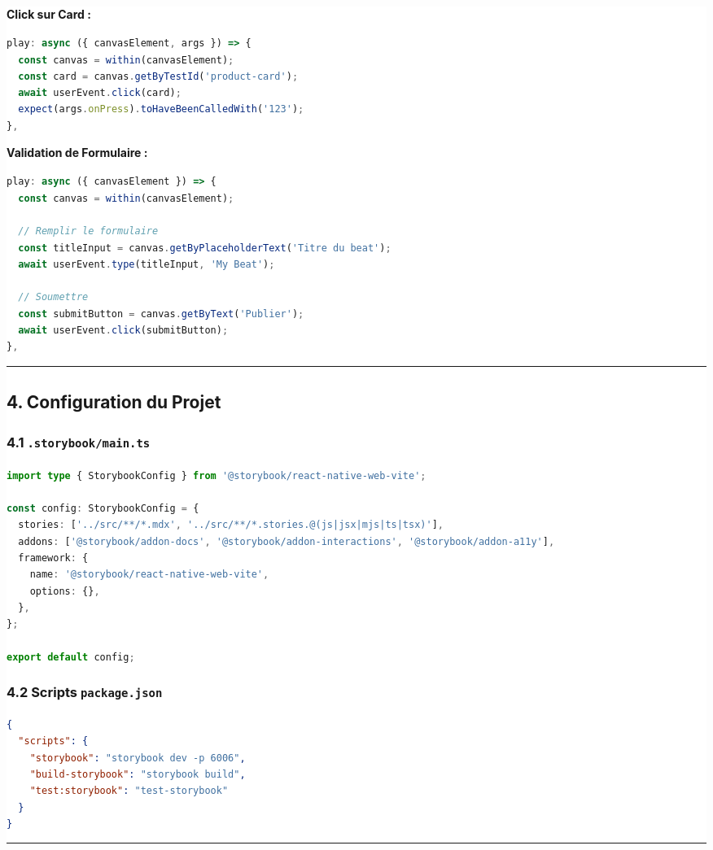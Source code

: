 **Click sur Card :**

```typescript
play: async ({ canvasElement, args }) => {
  const canvas = within(canvasElement);
  const card = canvas.getByTestId('product-card');
  await userEvent.click(card);
  expect(args.onPress).toHaveBeenCalledWith('123');
},
```

**Validation de Formulaire :**

```typescript
play: async ({ canvasElement }) => {
  const canvas = within(canvasElement);

  // Remplir le formulaire
  const titleInput = canvas.getByPlaceholderText('Titre du beat');
  await userEvent.type(titleInput, 'My Beat');

  // Soumettre
  const submitButton = canvas.getByText('Publier');
  await userEvent.click(submitButton);
},
```

---

## 4. Configuration du Projet

### 4.1 `.storybook/main.ts`

```typescript
import type { StorybookConfig } from '@storybook/react-native-web-vite';

const config: StorybookConfig = {
  stories: ['../src/**/*.mdx', '../src/**/*.stories.@(js|jsx|mjs|ts|tsx)'],
  addons: ['@storybook/addon-docs', '@storybook/addon-interactions', '@storybook/addon-a11y'],
  framework: {
    name: '@storybook/react-native-web-vite',
    options: {},
  },
};

export default config;
```

### 4.2 Scripts `package.json`

```json
{
  "scripts": {
    "storybook": "storybook dev -p 6006",
    "build-storybook": "storybook build",
    "test:storybook": "test-storybook"
  }
}
```

---